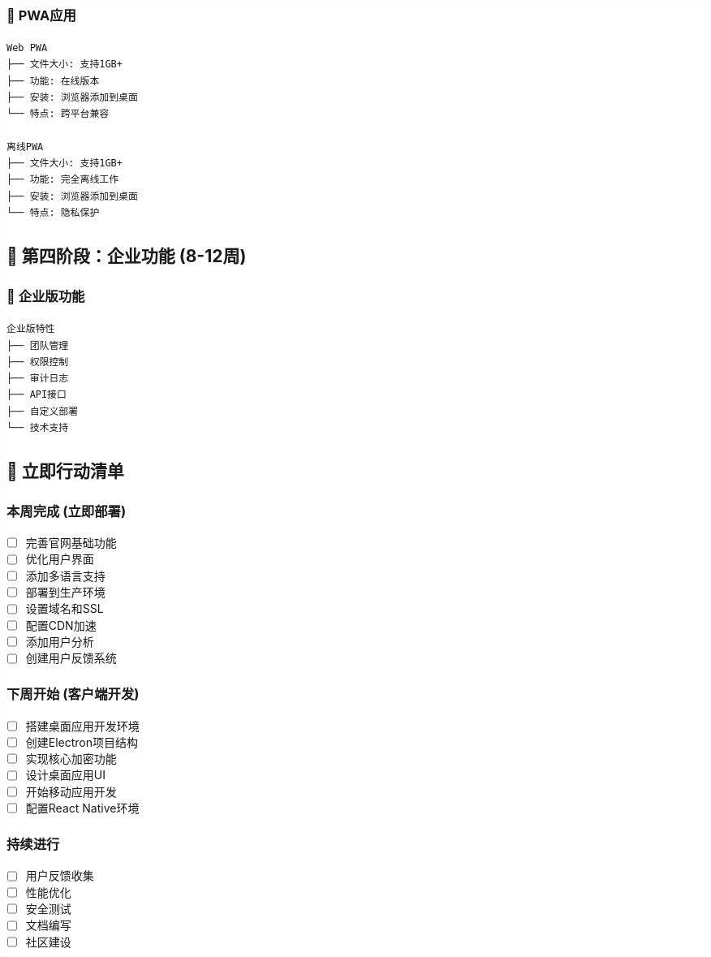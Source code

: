 ### 📱 **PWA应用**
```
Web PWA
├── 文件大小: 支持1GB+
├── 功能: 在线版本
├── 安装: 浏览器添加到桌面
└── 特点: 跨平台兼容

离线PWA
├── 文件大小: 支持1GB+
├── 功能: 完全离线工作
├── 安装: 浏览器添加到桌面
└── 特点: 隐私保护
```

## 📅 **第四阶段：企业功能 (8-12周)**

### 🏢 **企业版功能**
```
企业版特性
├── 团队管理
├── 权限控制
├── 审计日志
├── API接口
├── 自定义部署
└── 技术支持
```

## 🎯 **立即行动清单**

### **本周完成 (立即部署)**
- [ ] 完善官网基础功能
- [ ] 优化用户界面
- [ ] 添加多语言支持
- [ ] 部署到生产环境
- [ ] 设置域名和SSL
- [ ] 配置CDN加速
- [ ] 添加用户分析
- [ ] 创建用户反馈系统

### **下周开始 (客户端开发)**
- [ ] 搭建桌面应用开发环境
- [ ] 创建Electron项目结构
- [ ] 实现核心加密功能
- [ ] 设计桌面应用UI
- [ ] 开始移动应用开发
- [ ] 配置React Native环境

### **持续进行**
- [ ] 用户反馈收集
- [ ] 性能优化
- [ ] 安全测试
- [ ] 文档编写
- [ ] 社区建设
